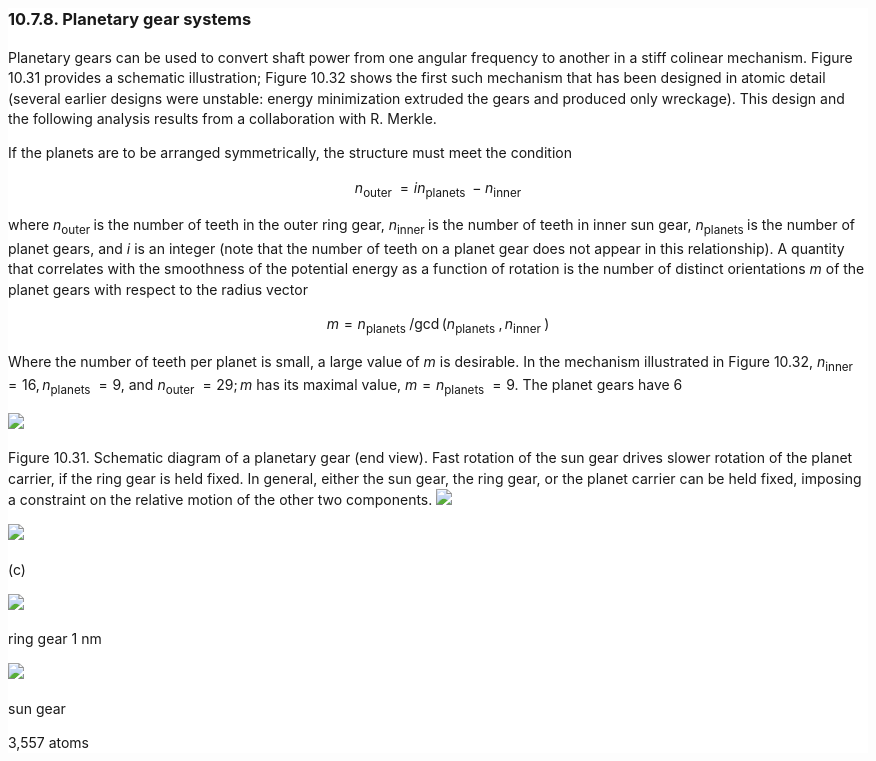 ### 10.7.8. Planetary gear systems

Planetary gears can be used to convert shaft power from one angular frequency to another in a stiff colinear mechanism. Figure 10.31 provides a schematic illustration; Figure 10.32 shows the first such mechanism that has been designed in atomic detail (several earlier designs were unstable: energy minimization extruded the gears and produced only wreckage). This design and the following analysis results from a collaboration with R. Merkle.

If the planets are to be arranged symmetrically, the structure must meet the condition

$$
\begin{equation*}
n_{\text {outer }}=i n_{\text {planets }}-n_{\text {inner }} \tag{10.29}
\end{equation*}
$$

where $n_{\text {outer }}$ is the number of teeth in the outer ring gear, $n_{\text {inner }}$ is the number of teeth in inner sun gear, $n_{\text {planets }}$ is the number of planet gears, and $i$ is an integer (note that the number of teeth on a planet gear does not appear in this relationship). A quantity that correlates with the smoothness of the potential energy as a function of rotation is the number of distinct orientations $m$ of the planet gears with respect to the radius vector

$$
\begin{equation*}
m=n_{\text {planets }} / \operatorname{gcd}\left(n_{\text {planets }}, n_{\text {inner }}\right) \tag{10.30}
\end{equation*}
$$

Where the number of teeth per planet is small, a large value of $m$ is desirable. In the mechanism illustrated in Figure 10.32, $n_{\text {inner }}=16, n_{\text {planets }}=9$, and $n_{\text {outer }}=29 ; m$ has its maximal value, $m=n_{\text {planets }}=9$. The planet gears have 6

![](https://nanosystems.contact.ms/cropped/2024_03_29_1c4538e301c65fe5bda2g-03.jpg?height=521&width=704&top_left_y=1503&top_left_x=384)

Figure 10.31. Schematic diagram of a planetary gear (end view). Fast rotation of the sun gear drives slower rotation of the planet carrier, if the ring gear is held fixed. In general, either the sun gear, the ring gear, or the planet carrier can be held fixed, imposing a constraint on the relative motion of the other two components.
![](https://nanosystems.contact.ms/cropped/2024_03_29_1c4538e301c65fe5bda2g-04.jpg?height=498&width=1022&top_left_y=216&top_left_x=328)

![](https://nanosystems.contact.ms/cropped/2024_03_29_1c4538e301c65fe5bda2g-04.jpg?height=451&width=388&top_left_y=768&top_left_x=327)

(c)

![](https://nanosystems.contact.ms/cropped/2024_03_29_1c4538e301c65fe5bda2g-04.jpg?height=495&width=179&top_left_y=756&top_left_x=750)

ring gear $1 \mathrm{~nm}$

![](https://nanosystems.contact.ms/cropped/2024_03_29_1c4538e301c65fe5bda2g-04.jpg?height=202&width=371&top_left_y=905&top_left_x=965)

sun gear

3,557 atoms
